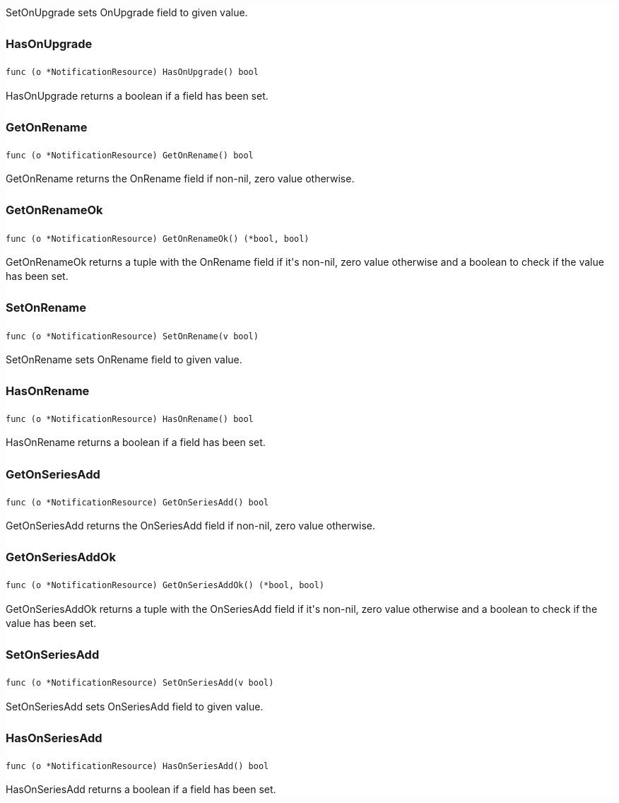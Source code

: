 SetOnUpgrade sets OnUpgrade field to given value.

### HasOnUpgrade

`func (o *NotificationResource) HasOnUpgrade() bool`

HasOnUpgrade returns a boolean if a field has been set.

### GetOnRename

`func (o *NotificationResource) GetOnRename() bool`

GetOnRename returns the OnRename field if non-nil, zero value otherwise.

### GetOnRenameOk

`func (o *NotificationResource) GetOnRenameOk() (*bool, bool)`

GetOnRenameOk returns a tuple with the OnRename field if it's non-nil, zero value otherwise
and a boolean to check if the value has been set.

### SetOnRename

`func (o *NotificationResource) SetOnRename(v bool)`

SetOnRename sets OnRename field to given value.

### HasOnRename

`func (o *NotificationResource) HasOnRename() bool`

HasOnRename returns a boolean if a field has been set.

### GetOnSeriesAdd

`func (o *NotificationResource) GetOnSeriesAdd() bool`

GetOnSeriesAdd returns the OnSeriesAdd field if non-nil, zero value otherwise.

### GetOnSeriesAddOk

`func (o *NotificationResource) GetOnSeriesAddOk() (*bool, bool)`

GetOnSeriesAddOk returns a tuple with the OnSeriesAdd field if it's non-nil, zero value otherwise
and a boolean to check if the value has been set.

### SetOnSeriesAdd

`func (o *NotificationResource) SetOnSeriesAdd(v bool)`

SetOnSeriesAdd sets OnSeriesAdd field to given value.

### HasOnSeriesAdd

`func (o *NotificationResource) HasOnSeriesAdd() bool`

HasOnSeriesAdd returns a boolean if a field has been set.
